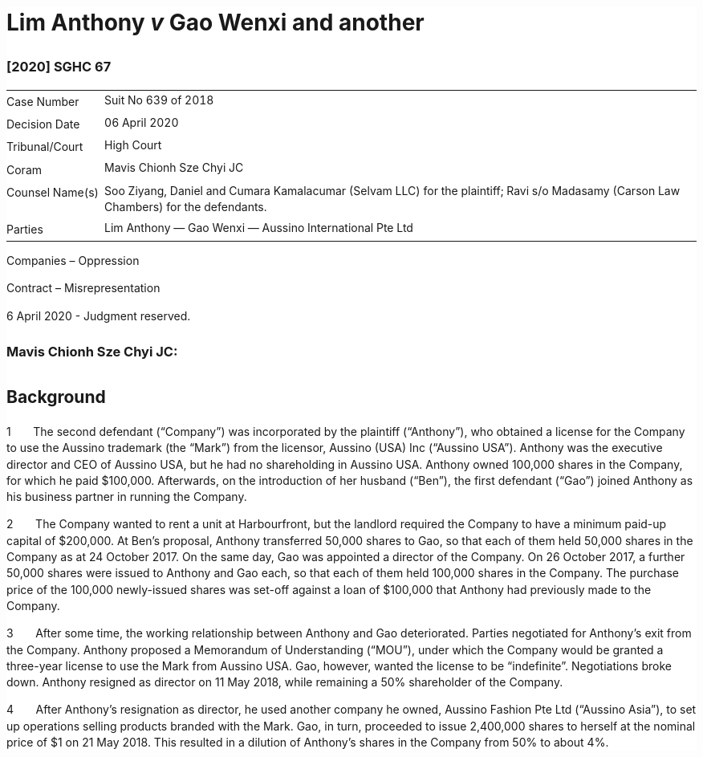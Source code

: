 <style>.footnotes::before { content: "Footnotes:"; }</style>
# Lim Anthony _v_ Gao Wenxi and another  

### \[2020\] SGHC 67

<table id="info-table"><tbody><tr class="info-row"><td class="txt-label" style="padding: 4px 0px; white-space: nowrap" valign="top">Case Number</td><td class="txt-body">Suit No 639 of 2018</td></tr><tr class="info-row"><td class="txt-label" style="padding: 4px 0px; white-space: nowrap" valign="top">Decision Date</td><td class="txt-body">06 April 2020</td></tr><tr class="info-row"><td class="txt-label" style="padding: 4px 0px; white-space: nowrap" valign="top">Tribunal/Court</td><td class="txt-body">High Court</td></tr><tr class="info-row"><td class="txt-label" style="padding: 4px 0px; white-space: nowrap" valign="top">Coram</td><td class="txt-body">Mavis Chionh Sze Chyi JC</td></tr><tr class="info-row"><td class="txt-label" style="padding: 4px 0px; white-space: nowrap" valign="top">Counsel Name(s)</td><td class="txt-body">Soo Ziyang, Daniel and Cumara Kamalacumar (Selvam LLC) for the plaintiff; Ravi s/o Madasamy (Carson Law Chambers) for the defendants.</td></tr><tr class="info-row"><td class="txt-label" style="padding: 4px 0px; white-space: nowrap" valign="top">Parties</td><td class="txt-body">Lim Anthony — Gao Wenxi — Aussino International Pte Ltd</td></tr></tbody></table>

Companies – Oppression

Contract – Misrepresentation

6 April 2020 - Judgment reserved.

### Mavis Chionh Sze Chyi JC:

## Background

1       The second defendant (“Company”) was incorporated by the plaintiff (“Anthony”), who obtained a license for the Company to use the Aussino trademark (the “Mark”) from the licensor, Aussino (USA) Inc (“Aussino USA”). Anthony was the executive director and CEO of Aussino USA, but he had no shareholding in Aussino USA. Anthony owned 100,000 shares in the Company, for which he paid $100,000. Afterwards, on the introduction of her husband (“Ben”), the first defendant (“Gao”) joined Anthony as his business partner in running the Company.

2       The Company wanted to rent a unit at Harbourfront, but the landlord required the Company to have a minimum paid-up capital of $200,000. At Ben’s proposal, Anthony transferred 50,000 shares to Gao, so that each of them held 50,000 shares in the Company as at 24 October 2017. On the same day, Gao was appointed a director of the Company. On 26 October 2017, a further 50,000 shares were issued to Anthony and Gao each, so that each of them held 100,000 shares in the Company. The purchase price of the 100,000 newly-issued shares was set-off against a loan of $100,000 that Anthony had previously made to the Company.

3       After some time, the working relationship between Anthony and Gao deteriorated. Parties negotiated for Anthony’s exit from the Company. Anthony proposed a Memorandum of Understanding (“MOU”), under which the Company would be granted a three-year license to use the Mark from Aussino USA. Gao, however, wanted the license to be “indefinite”. Negotiations broke down. Anthony resigned as director on 11 May 2018, while remaining a 50% shareholder of the Company.

4       After Anthony’s resignation as director, he used another company he owned, Aussino Fashion Pte Ltd (“Aussino Asia”), to set up operations selling products branded with the Mark. Gao, in turn, proceeded to issue 2,400,000 shares to herself at the nominal price of $1 on 21 May 2018. This resulted in a dilution of Anthony’s shares in the Company from 50% to about 4%.


[^1]: Gao’s AEIC at \[35\].
[^2]: Gao’s AEIC at \[22\].
[^3]: Agreed Bundle of Documents vol 1 at p 361.
[^4]: Defence and Counterclaim (Amendment No 2) at \[74\].
[^5]: Transcript (6 December 2019) at 61, 129.
[^6]: Gao’s AEIC at \[20\]; see also FNBP (20 December 2018) at \[10\].
[^7]: Gao’s AEIC at \[20\].
[^8]: Gao’s AEIC at \[20\], \[22(c)\].
[^9]: Transcript (10 December 2019) at 136, 139.
[^10]: Transcript (10 December 2019) at 136.
[^11]: Transcript (10 December 2019) at 136.
[^12]: Transcript (10 December 2019) at 38.
[^13]: Gao’s AEIC at \[37\].
[^14]: Transcript (10 December 2019) at 161.
[^15]: Transcript (10 December 2019) at 162–163.
[^16]: Anthony’s AEIC at \[46\]–\[53\].
[^17]: Transcript (11 December 2019) at 25.
[^18]: Transcript (11 December 2019) at 26.
[^19]: Transcript (11 December 2019) at 32–33.
[^20]: Defence and Counterclaim (Amendment No 2) at \[84\].
[^21]: Anthony’s AEIC at \[35\].
[^22]: Transcript (11 December 2019) at 40.
[^23]: Transcript (11 December 2019) at 33.
[^24]: Defence and Counterclaim (Amendment No 2) at \[88\].
[^25]: Defence and Counterclaim (Amendment No 2) at \[94\].
[^26]: Agreed Bundle of Documents at p 361; Transcript (11 December 2019) at 44.
[^27]: Anthony’s AEIC at \[35\].
[^28]: Defence and Counterclaim (Amendment No 2) at \[100(a)\].
[^29]: Gao’s AEIC at \[97\].
[^30]: Anthony’s Core Bundle at PCB 148.
[^31]: Transcript (11 December 2019) at p 132.
[^32]: Transcript (11 December 2019) at p 133.
[^33]: Gao’s AEIC, \[100\]–\[103\].
[^34]: Agreed Bundle of Documents vol 1 at 364.
[^35]: Anthony’s Core Bundle at PCB 114.
[^36]: Gao’s AEIC at \[155\].
[^37]: Gao’s AEIC at \[139\].
[^38]: Transcript (11 December 2019) at 72–74.
[^39]: Agreed Bundle of Documents vol 1 at 109.
[^40]: Transcript (11 December 2019) at 142.